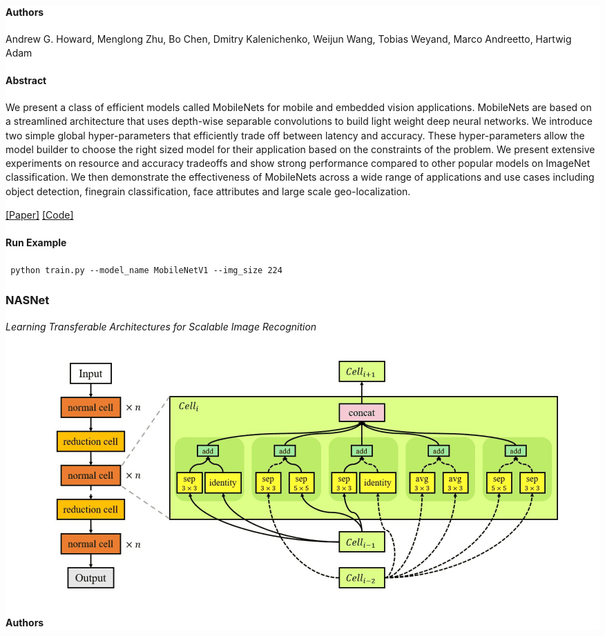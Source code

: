 #### Authors

Andrew G. Howard, Menglong Zhu, Bo Chen, Dmitry Kalenichenko, Weijun Wang, Tobias Weyand, Marco Andreetto, Hartwig Adam

#### Abstract

We present a class of efficient models called MobileNets for mobile and embedded vision applications. MobileNets are based on a streamlined architecture that uses depth-wise separable convolutions to build light weight deep neural networks. We introduce two simple global hyper-parameters that efficiently trade off between latency and accuracy. These hyper-parameters allow the model builder to choose the right sized model for their application based on the constraints of the problem. We present extensive experiments on resource and accuracy tradeoffs and show strong performance compared to other popular models on ImageNet classification. We then demonstrate the effectiveness of MobileNets across a wide range of applications and use cases including object detection, finegrain classification, face attributes and large scale geo-localization.

[[Paper]](https://arxiv.org/abs/1704.04861) [[Code]](/models/mobileNet/mobileNet_v1.py)

#### Run Example

```
 python train.py --model_name MobileNetV1 --img_size 224
```

### NASNet

_Learning Transferable Architectures for Scalable Image Recognition_

<p align="center">
    <img src="images/nasnet.png" alt="image"/>
</p>

#### Authors
